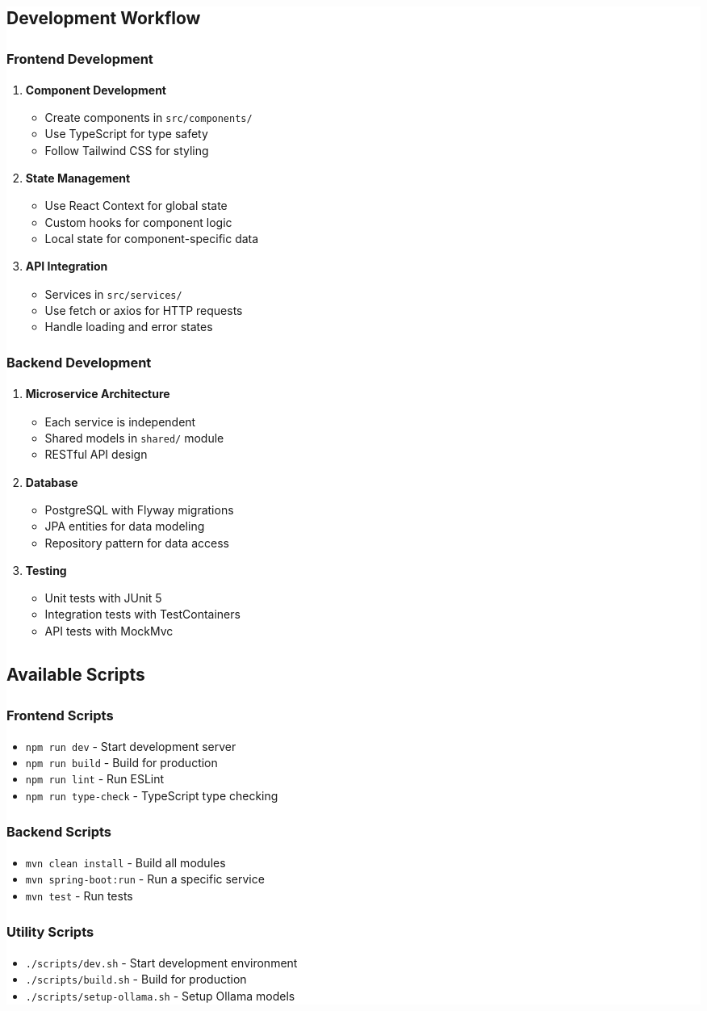 ## Development Workflow

### Frontend Development

1. **Component Development**
   - Create components in `src/components/`
   - Use TypeScript for type safety
   - Follow Tailwind CSS for styling

2. **State Management**
   - Use React Context for global state
   - Custom hooks for component logic
   - Local state for component-specific data

3. **API Integration**
   - Services in `src/services/`
   - Use fetch or axios for HTTP requests
   - Handle loading and error states

### Backend Development

1. **Microservice Architecture**
   - Each service is independent
   - Shared models in `shared/` module
   - RESTful API design

2. **Database**
   - PostgreSQL with Flyway migrations
   - JPA entities for data modeling
   - Repository pattern for data access

3. **Testing**
   - Unit tests with JUnit 5
   - Integration tests with TestContainers
   - API tests with MockMvc

## Available Scripts

### Frontend Scripts
- `npm run dev` - Start development server
- `npm run build` - Build for production
- `npm run lint` - Run ESLint
- `npm run type-check` - TypeScript type checking

### Backend Scripts
- `mvn clean install` - Build all modules
- `mvn spring-boot:run` - Run a specific service
- `mvn test` - Run tests

### Utility Scripts
- `./scripts/dev.sh` - Start development environment
- `./scripts/build.sh` - Build for production
- `./scripts/setup-ollama.sh` - Setup Ollama models
